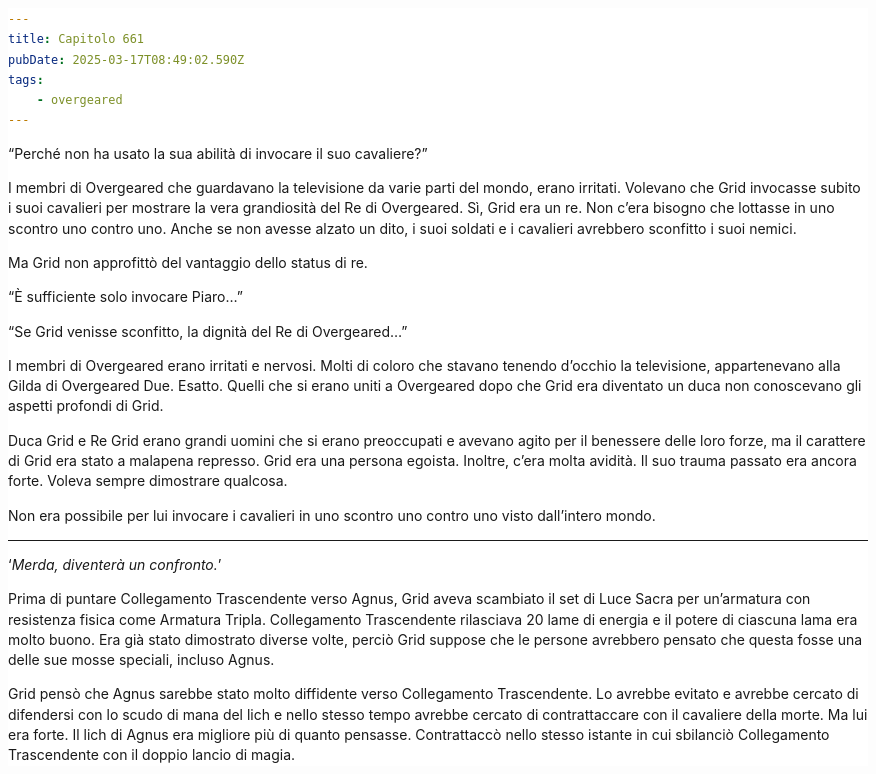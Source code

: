 ```yaml
---
title: Capitolo 661
pubDate: 2025-03-17T08:49:02.590Z
tags:
    - overgeared
---
```



“Perché non ha usato la sua abilità di invocare il suo cavaliere?”


I membri di Overgeared che guardavano la televisione da varie parti del mondo, erano irritati. Volevano che Grid invocasse subito i suoi cavalieri per mostrare la vera grandiosità del Re di Overgeared. Sì, Grid era un re. Non c’era bisogno che lottasse in uno scontro uno contro uno. Anche se non avesse alzato un dito, i suoi soldati e i cavalieri avrebbero sconfitto i suoi nemici.


Ma Grid non approfittò del vantaggio dello status di re.


“È sufficiente solo invocare Piaro…”


“Se Grid venisse sconfitto, la dignità del Re di Overgeared…”


I membri di Overgeared erano irritati e nervosi. Molti di coloro che stavano tenendo d’occhio la televisione, appartenevano alla Gilda di Overgeared Due. Esatto. Quelli che si erano uniti a Overgeared dopo che Grid era diventato un duca non conoscevano gli aspetti profondi di Grid.


Duca Grid e Re Grid erano grandi uomini che si erano preoccupati e avevano agito per il benessere delle loro forze, ma il carattere di Grid era stato a malapena represso. Grid era una persona egoista. Inoltre, c’era molta avidità. Il suo trauma passato era ancora forte. Voleva sempre dimostrare qualcosa.


Non era possibile per lui invocare i cavalieri in uno scontro uno contro uno visto dall’intero mondo.


***


‘<i>Merda, diventerà un confronto.</i>’


Prima di puntare Collegamento Trascendente verso Agnus, Grid aveva scambiato il set di Luce Sacra per un’armatura con resistenza fisica come Armatura Tripla. Collegamento Trascendente rilasciava 20 lame di energia e il potere di ciascuna lama era molto buono. Era già stato dimostrato diverse volte, perciò Grid suppose che le persone avrebbero pensato che questa fosse una delle sue mosse speciali, incluso Agnus.


Grid pensò che Agnus sarebbe stato molto diffidente verso Collegamento Trascendente. Lo avrebbe evitato e avrebbe cercato di difendersi con lo scudo di mana del lich e nello stesso tempo avrebbe cercato di contrattaccare con il cavaliere della morte. Ma lui era forte. Il lich di Agnus era migliore più di quanto pensasse. Contrattaccò nello stesso istante in cui sbilanciò Collegamento Trascendente con il doppio lancio di magia.

